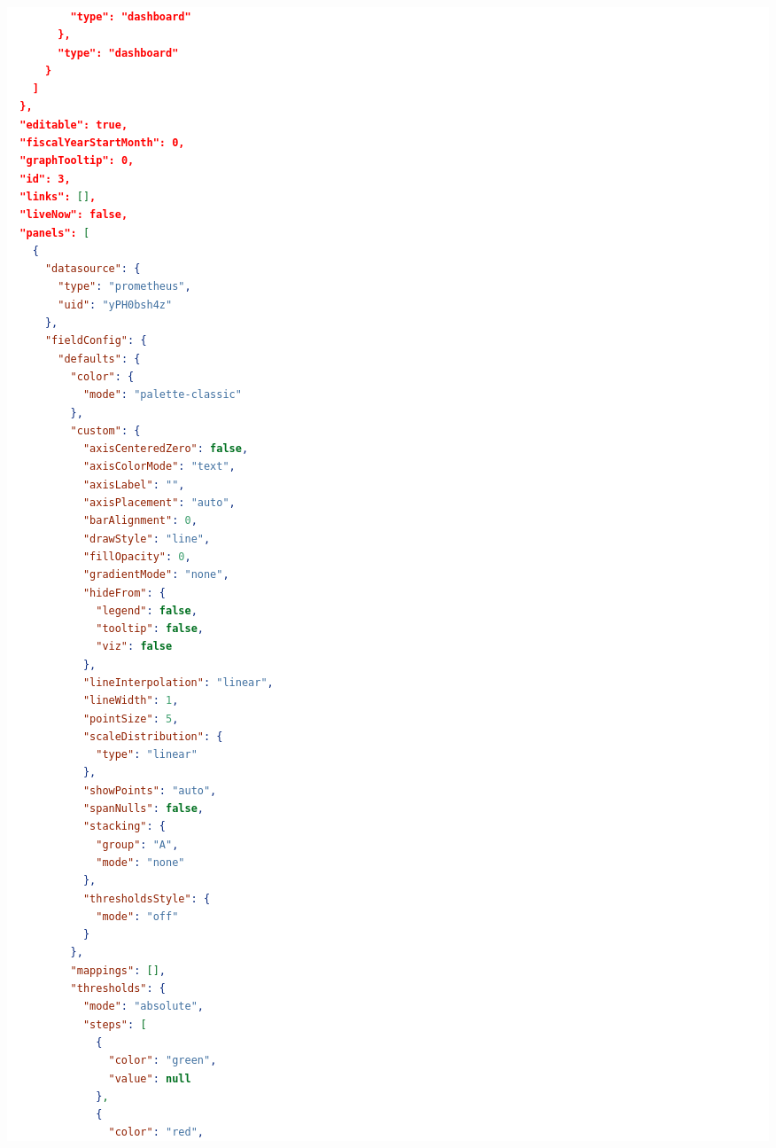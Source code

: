 ```json
          "type": "dashboard"
        },
        "type": "dashboard"
      }
    ]
  },
  "editable": true,
  "fiscalYearStartMonth": 0,
  "graphTooltip": 0,
  "id": 3,
  "links": [],
  "liveNow": false,
  "panels": [
    {
      "datasource": {
        "type": "prometheus",
        "uid": "yPH0bsh4z"
      },
      "fieldConfig": {
        "defaults": {
          "color": {
            "mode": "palette-classic"
          },
          "custom": {
            "axisCenteredZero": false,
            "axisColorMode": "text",
            "axisLabel": "",
            "axisPlacement": "auto",
            "barAlignment": 0,
            "drawStyle": "line",
            "fillOpacity": 0,
            "gradientMode": "none",
            "hideFrom": {
              "legend": false,
              "tooltip": false,
              "viz": false
            },
            "lineInterpolation": "linear",
            "lineWidth": 1,
            "pointSize": 5,
            "scaleDistribution": {
              "type": "linear"
            },
            "showPoints": "auto",
            "spanNulls": false,
            "stacking": {
              "group": "A",
              "mode": "none"
            },
            "thresholdsStyle": {
              "mode": "off"
            }
          },
          "mappings": [],
          "thresholds": {
            "mode": "absolute",
            "steps": [
              {
                "color": "green",
                "value": null
              },
              {
                "color": "red",
```